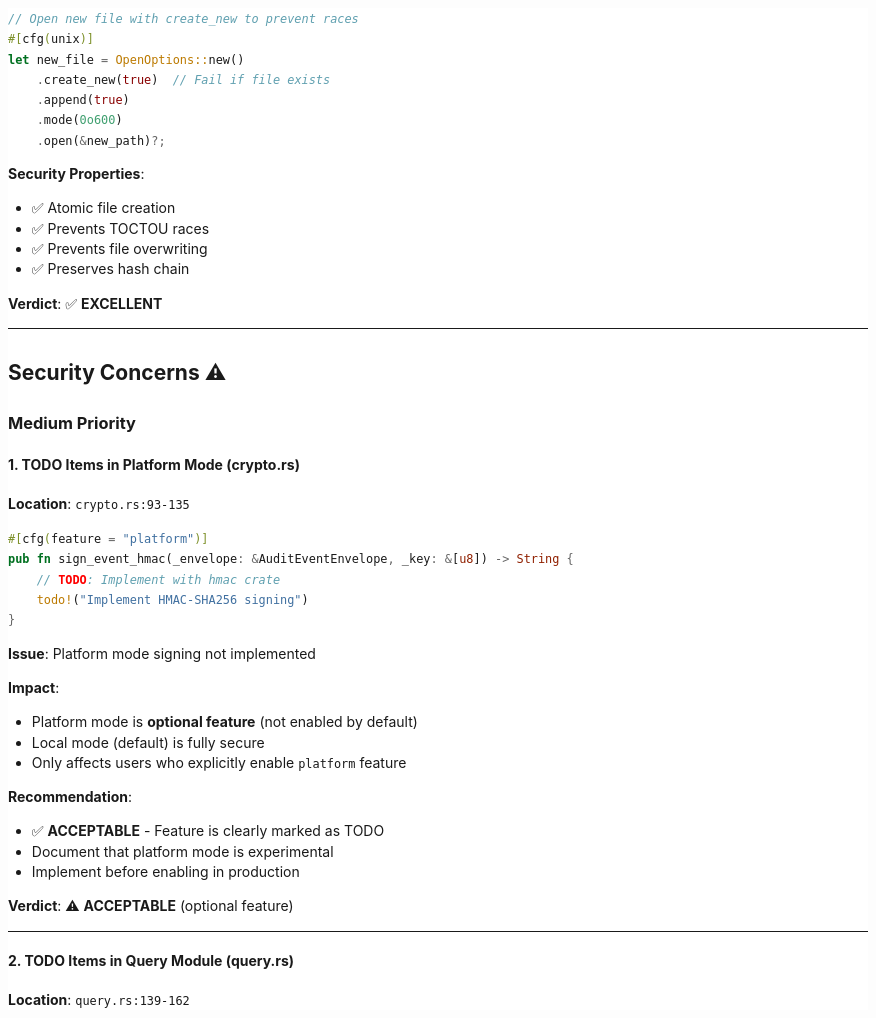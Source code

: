 ```rust
// Open new file with create_new to prevent races
#[cfg(unix)]
let new_file = OpenOptions::new()
    .create_new(true)  // Fail if file exists
    .append(true)
    .mode(0o600)
    .open(&new_path)?;
```

**Security Properties**:
- ✅ Atomic file creation
- ✅ Prevents TOCTOU races
- ✅ Prevents file overwriting
- ✅ Preserves hash chain

**Verdict**: ✅ **EXCELLENT**

---

## Security Concerns ⚠️

### Medium Priority

#### 1. TODO Items in Platform Mode (crypto.rs)

**Location**: `crypto.rs:93-135`

```rust
#[cfg(feature = "platform")]
pub fn sign_event_hmac(_envelope: &AuditEventEnvelope, _key: &[u8]) -> String {
    // TODO: Implement with hmac crate
    todo!("Implement HMAC-SHA256 signing")
}
```

**Issue**: Platform mode signing not implemented

**Impact**: 
- Platform mode is **optional feature** (not enabled by default)
- Local mode (default) is fully secure
- Only affects users who explicitly enable `platform` feature

**Recommendation**:
- ✅ **ACCEPTABLE** - Feature is clearly marked as TODO
- Document that platform mode is experimental
- Implement before enabling in production

**Verdict**: ⚠️ **ACCEPTABLE** (optional feature)

---

#### 2. TODO Items in Query Module (query.rs)

**Location**: `query.rs:139-162`
